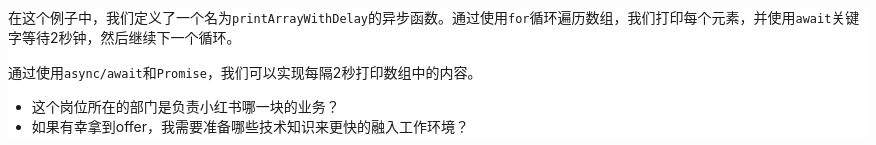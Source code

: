 在这个例子中，我们定义了一个名为`printArrayWithDelay`的异步函数。通过使用`for`循环遍历数组，我们打印每个元素，并使用`await`关键字等待2秒钟，然后继续下一个循环。

通过使用`async/await`和`Promise`，我们可以实现每隔2秒打印数组中的内容。


- 这个岗位所在的部门是负责小红书哪一块的业务？
- 如果有幸拿到offer，我需要准备哪些技术知识来更快的融入工作环境？
